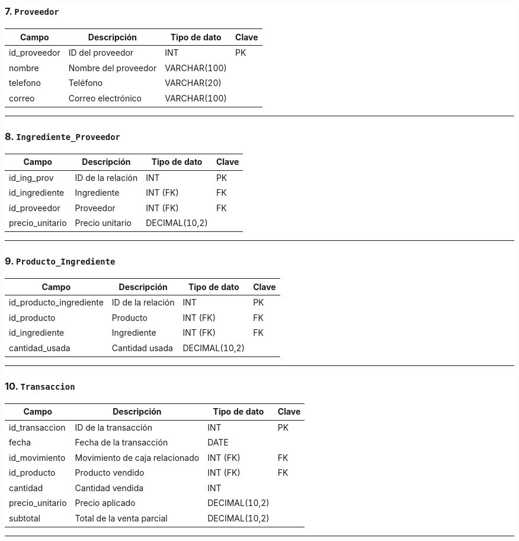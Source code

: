 
### 7. `Proveedor`

| Campo         | Descripción            | Tipo de dato     | Clave |
|---------------|------------------------|------------------|-------|
| id_proveedor  | ID del proveedor       | INT              | PK    |
| nombre        | Nombre del proveedor   | VARCHAR(100)     |       |
| telefono      | Teléfono               | VARCHAR(20)      |       |
| correo        | Correo electrónico     | VARCHAR(100)     |       |

---

### 8. `Ingrediente_Proveedor`

| Campo             | Descripción           | Tipo de dato     | Clave |
|-------------------|-----------------------|------------------|-------|
| id_ing_prov       | ID de la relación     | INT              | PK    |
| id_ingrediente    | Ingrediente           | INT (FK)         | FK    |
| id_proveedor      | Proveedor             | INT (FK)         | FK    |
| precio_unitario   | Precio unitario       | DECIMAL(10,2)    |       |

---

### 9. `Producto_Ingrediente`

| Campo                   | Descripción                 | Tipo de dato     | Clave |
|-------------------------|-----------------------------|------------------|-------|
| id_producto_ingrediente | ID de la relación           | INT              | PK    |
| id_producto             | Producto                    | INT (FK)         | FK    |
| id_ingrediente          | Ingrediente                 | INT (FK)         | FK    |
| cantidad_usada          | Cantidad usada              | DECIMAL(10,2)    |       |

---

### 10. `Transaccion`

| Campo            | Descripción                     | Tipo de dato     | Clave |
|------------------|---------------------------------|------------------|-------|
| id_transaccion   | ID de la transacción            | INT              | PK    |
| fecha            | Fecha de la transacción         | DATE             |       |
| id_movimiento    | Movimiento de caja relacionado  | INT (FK)         | FK    |
| id_producto      | Producto vendido                | INT (FK)         | FK    |
| cantidad         | Cantidad vendida                | INT              |       |
| precio_unitario  | Precio aplicado                 | DECIMAL(10,2)    |       |
| subtotal         | Total de la venta parcial       | DECIMAL(10,2)    |       |

---